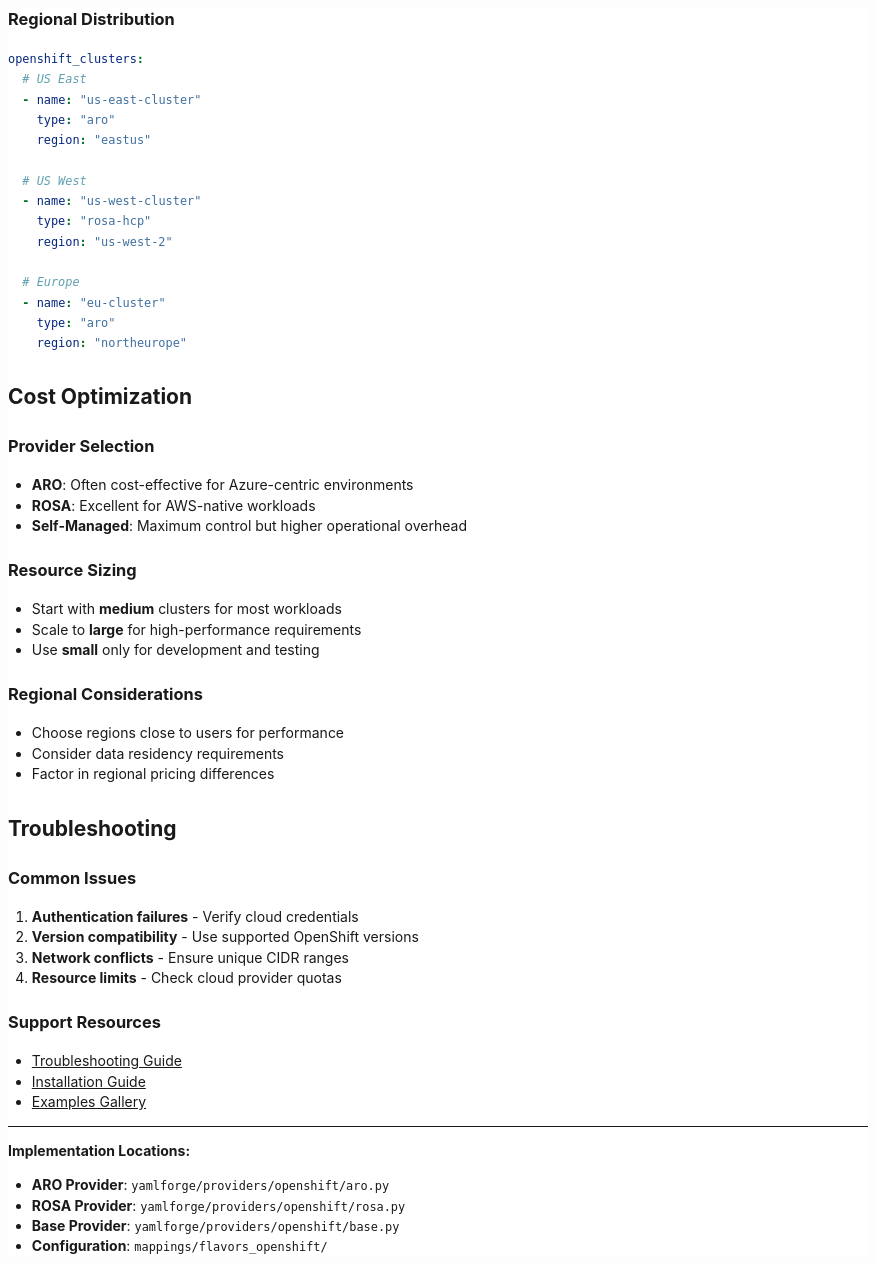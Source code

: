 ### Regional Distribution
```yaml
openshift_clusters:
  # US East
  - name: "us-east-cluster"
    type: "aro"
    region: "eastus"
    
  # US West
  - name: "us-west-cluster"
    type: "rosa-hcp"
    region: "us-west-2"
    
  # Europe
  - name: "eu-cluster"
    type: "aro"
    region: "northeurope"
```

## Cost Optimization

### Provider Selection
- **ARO**: Often cost-effective for Azure-centric environments
- **ROSA**: Excellent for AWS-native workloads
- **Self-Managed**: Maximum control but higher operational overhead

### Resource Sizing
- Start with **medium** clusters for most workloads
- Scale to **large** for high-performance requirements
- Use **small** only for development and testing

### Regional Considerations
- Choose regions close to users for performance
- Consider data residency requirements
- Factor in regional pricing differences

## Troubleshooting

### Common Issues
1. **Authentication failures** - Verify cloud credentials
2. **Version compatibility** - Use supported OpenShift versions
3. **Network conflicts** - Ensure unique CIDR ranges
4. **Resource limits** - Check cloud provider quotas

### Support Resources
- [Troubleshooting Guide](../troubleshooting.md)
- [Installation Guide](../installation.md)
- [Examples Gallery](../examples.md)

---

**Implementation Locations:**
- **ARO Provider**: `yamlforge/providers/openshift/aro.py`
- **ROSA Provider**: `yamlforge/providers/openshift/rosa.py`
- **Base Provider**: `yamlforge/providers/openshift/base.py`
- **Configuration**: `mappings/flavors_openshift/` 
